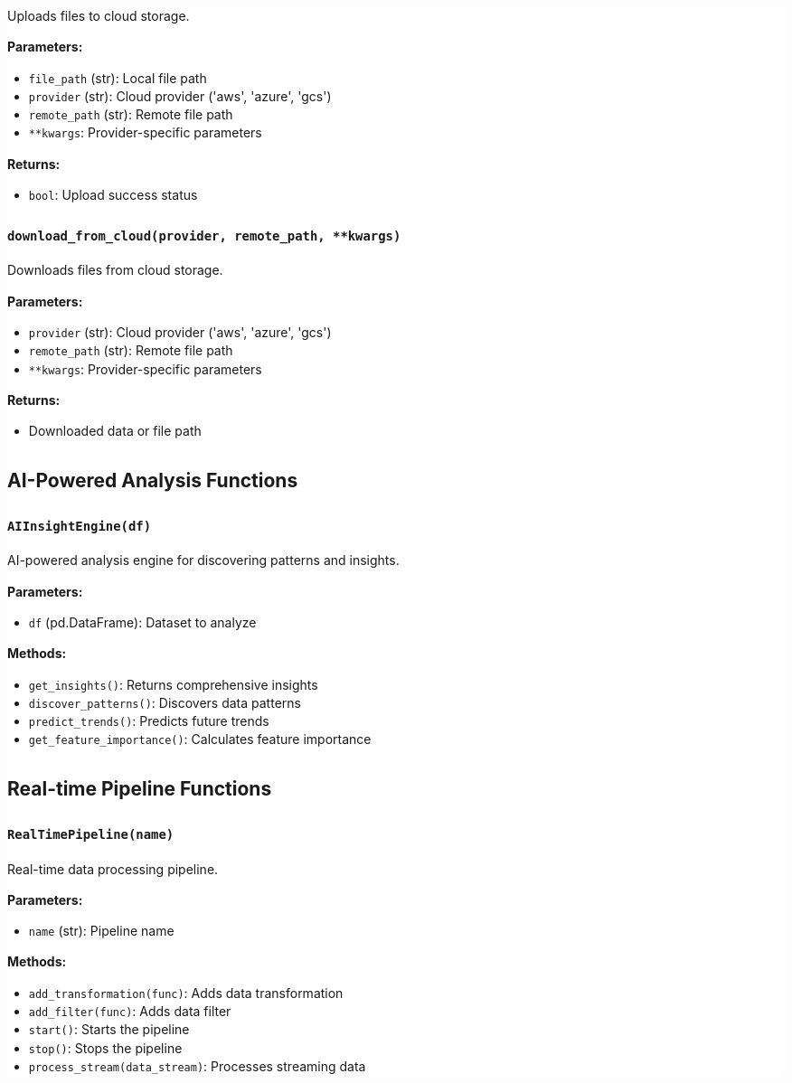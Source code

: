 Uploads files to cloud storage.

**Parameters:**
- `file_path` (str): Local file path
- `provider` (str): Cloud provider ('aws', 'azure', 'gcs')
- `remote_path` (str): Remote file path
- `**kwargs`: Provider-specific parameters

**Returns:**
- `bool`: Upload success status

### `download_from_cloud(provider, remote_path, **kwargs)`

Downloads files from cloud storage.

**Parameters:**
- `provider` (str): Cloud provider ('aws', 'azure', 'gcs')
- `remote_path` (str): Remote file path
- `**kwargs`: Provider-specific parameters

**Returns:**
- Downloaded data or file path

## AI-Powered Analysis Functions

### `AIInsightEngine(df)`

AI-powered analysis engine for discovering patterns and insights.

**Parameters:**
- `df` (pd.DataFrame): Dataset to analyze

**Methods:**
- `get_insights()`: Returns comprehensive insights
- `discover_patterns()`: Discovers data patterns
- `predict_trends()`: Predicts future trends
- `get_feature_importance()`: Calculates feature importance

## Real-time Pipeline Functions

### `RealTimePipeline(name)`

Real-time data processing pipeline.

**Parameters:**
- `name` (str): Pipeline name

**Methods:**
- `add_transformation(func)`: Adds data transformation
- `add_filter(func)`: Adds data filter
- `start()`: Starts the pipeline
- `stop()`: Stops the pipeline
- `process_stream(data_stream)`: Processes streaming data
